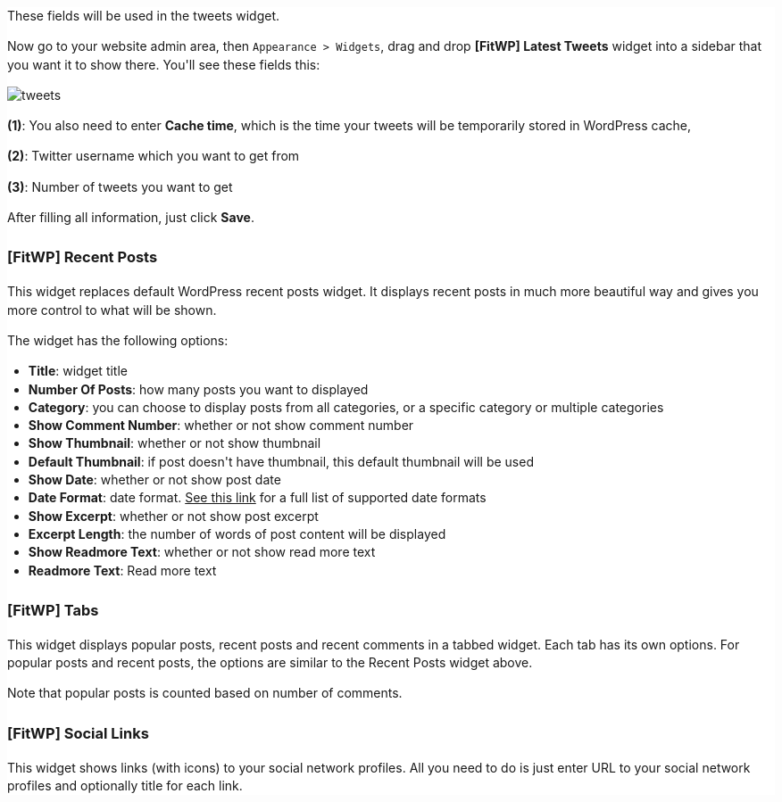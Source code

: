 These fields will be used in the tweets widget.

Now go to your website admin area, then `Appearance > Widgets`, drag and drop **[FitWP] Latest Tweets** widget into a sidebar that you want it to show there. You'll see these fields this:

![tweets](http://docs.fitwp.com/couponia/images/widget-tweets.png)

**(1)**: You also need to enter **Cache time**, which is the time your tweets will be temporarily stored in WordPress cache,

**(2)**: Twitter username which you want to get from

**(3)**: Number of tweets you want to get

After filling all information, just click **Save**.



### [FitWP] Recent Posts

This widget replaces default WordPress recent posts widget. It displays recent posts in much more beautiful way and gives you more control to what will be shown.

The widget has the following options:

- **Title**: widget title
- **Number Of Posts**: how many posts you want to displayed
- **Category**: you can choose to display posts from all categories, or a specific category or multiple categories
- **Show Comment Number**: whether or not show comment number
- **Show Thumbnail**: whether or not show thumbnail
- **Default Thumbnail**: if post doesn't have thumbnail, this default thumbnail will be used
- **Show Date**: whether or not show post date
- **Date Format**: date format. [See this link](http://codex.wordpress.org/Formatting_Date_and_Time) for a full list of supported date formats
- **Show Excerpt**: whether or not show post excerpt
- **Excerpt Length**: the number of words of post content will be displayed
- **Show Readmore Text**: whether or not show read more text
- **Readmore Text**: Read more text



### [FitWP] Tabs

This widget displays popular posts, recent posts and recent comments in a tabbed widget. Each tab has its own options. For popular posts and recent posts, the options are similar to the Recent Posts widget above.

Note that popular posts is counted based on number of comments.


### [FitWP] Social Links

This widget shows links (with icons) to your social network profiles. All you need to do is just enter URL to your social network profiles and optionally title for each link.



